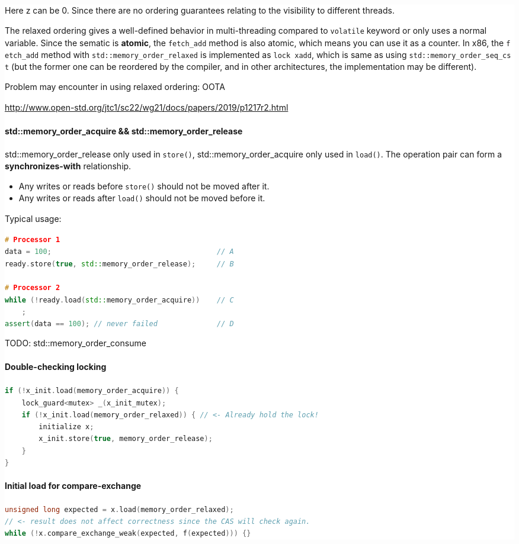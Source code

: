 Here z can be 0. Since there are no ordering guarantees relating to the visibility to different threads. 

The relaxed ordering gives a well-defined behavior in multi-threading compared to `volatile` keyword or only uses a normal variable. Since the sematic is **atomic**, the `fetch_add` method is also atomic, which means you can use it as a counter. In x86, the `fetch_add` method with `std::memory_order_relaxed` is implemented as `lock xadd`, which is same as using  `std::memory_order_seq_cst` (but the former one can be reordered by the compiler, and in other architectures, the implementation may be different). 

Problem may encounter in using relaxed ordering: OOTA

http://www.open-std.org/jtc1/sc22/wg21/docs/papers/2019/p1217r2.html

#### std::memory_order_acquire && std::memory_order_release

std::memory_order_release only used in `store()`, std::memory_order_acquire only used in `load()`. The operation pair can form a **synchronizes-with** relationship. 

- Any writes or reads before `store()` should not be moved after it.
- Any writes or reads after `load()` should not be moved before it.

Typical usage: 

```c++
# Processor 1
data = 100;                                       // A
ready.store(true, std::memory_order_release);     // B

# Processor 2
while (!ready.load(std::memory_order_acquire))    // C
    ;
assert(data == 100); // never failed              // D
```

TODO: std::memory_order_consume 

#### Double-checking locking

```c++
if (!x_init.load(memory_order_acquire)) {
    lock_guard<mutex> _(x_init_mutex);
    if (!x_init.load(memory_order_relaxed)) { // <- Already hold the lock!
        initialize x;
        x_init.store(true, memory_order_release);
    }
}
```

#### Initial load for compare-exchange

```c++
unsigned long expected = x.load(memory_order_relaxed); 
// <- result does not affect correctness since the CAS will check again. 
while (!x.compare_exchange_weak(expected, f(expected))) {}
```

